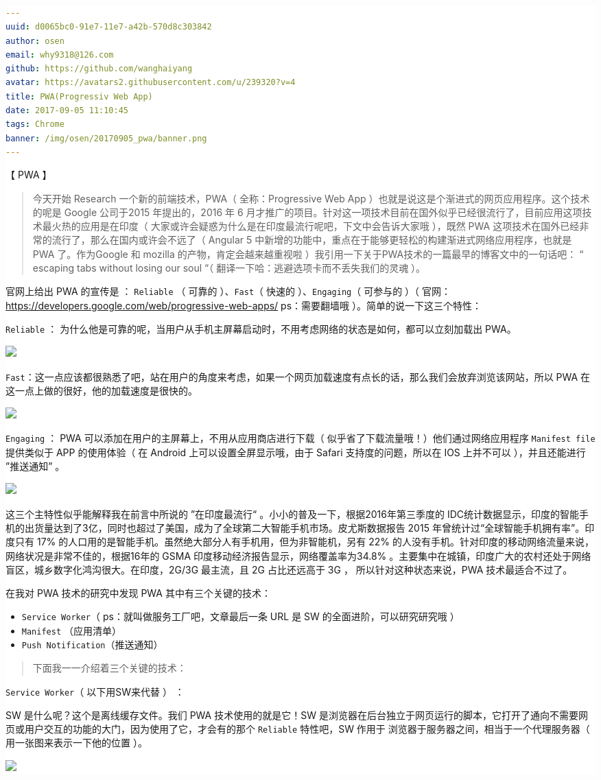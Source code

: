 ```yaml
---
uuid: d0065bc0-91e7-11e7-a42b-570d8c303842
author: osen
email: why9318@126.com
github: https://github.com/wanghaiyang
avatar: https://avatars2.githubusercontent.com/u/239320?v=4
title: PWA(Progressiv Web App)
date: 2017-09-05 11:10:45
tags: Chrome
banner: /img/osen/20170905_pwa/banner.png
---
```

【 PWA 】

> 今天开始 Research 一个新的前端技术，PWA（ 全称：Progressive Web App ）也就是说这是个渐进式的网页应用程序。这个技术的呢是 Google 公司于2015 年提出的，2016 年 6 月才推广的项目。针对这一项技术目前在国外似乎已经很流行了，目前应用这项技术最火热的应用是在印度（ 大家或许会疑惑为什么是在印度最流行呢吧，下文中会告诉大家哦 ），既然 PWA 这项技术在国外已经非常的流行了，那么在国内或许会不远了（ Angular 5 中新增的功能中，重点在于能够更轻松的构建渐进式网络应用程序，也就是 PWA 了。作为Google 和 mozilla 的产物，肯定会越来越重视啦 ）我引用一下关于PWA技术的一篇最早的博客文中的一句话吧： “ escaping tabs without losing our soul “（ 翻译一下哈：逃避选项卡而不丢失我们的灵魂 ）。

官网上给出 PWA 的宣传是 ： `Reliable` （ 可靠的 ）、`Fast`（ 快速的 ）、`Engaging`（ 可参与的 ）（ 官网：https://developers.google.com/web/progressive-web-apps/     ps：需要翻墙哦  ）。简单的说一下这三个特性：

 `Reliable` ： 为什么他是可靠的呢，当用户从手机主屏幕启动时，不用考虑网络的状态是如何，都可以立刻加载出 PWA。

 ![](/img/osen/20170905_pwa/1.png)

 `Fast`：这一点应该都很熟悉了吧，站在用户的角度来考虑，如果一个网页加载速度有点长的话，那么我们会放弃浏览该网站，所以 PWA 在这一点上做的很好，他的加载速度是很快的。

 ![](/img/osen/20170905_pwa/2.png)

 `Engaging` ： PWA 可以添加在用户的主屏幕上，不用从应用商店进行下载（ 似乎省了下载流量哦！）他们通过网络应用程序 `Manifest file` 提供类似于 APP 的使用体验（ 在 Android 上可以设置全屏显示哦，由于 Safari 支持度的问题，所以在 IOS 上并不可以 ），并且还能进行 ”推送通知” 。

 ![](/img/osen/20170905_pwa/3.png)

 这三个主特性似乎能解释我在前言中所说的 ”在印度最流行“ 。小小的普及一下，根据2016年第三季度的 IDC统计数据显示，印度的智能手机的出货量达到了3亿，同时也超过了美国，成为了全球第二大智能手机市场。皮尤斯数据报告 2015 年曾统计过“全球智能手机拥有率”。印度只有 17% 的人口用的是智能手机。虽然绝大部分人有手机用，但为非智能机，另有 22% 的人没有手机。针对印度的移动网络流量来说，网络状况是非常不佳的，根据16年的 GSMA 印度移动经济报告显示，网络覆盖率为34.8% 。主要集中在城镇，印度广大的农村还处于网络盲区，城乡数字化鸿沟很大。在印度，2G/3G 最主流，且 2G 占比还远高于 3G ， 所以针对这种状态来说，PWA 技术最适合不过了。

 在我对 PWA 技术的研究中发现 PWA 其中有三个关键的技术：

 - `Service Worker`（ ps：就叫做服务工厂吧，文章最后一条 URL 是 SW 的全面进阶，可以研究研究哦 ）
 - `Manifest` （应用清单）
 - `Push Notification`（推送通知）

> 下面我一一介绍着三个关键的技术：

`Service Worker`（ 以下用SW来代替 ） ：

SW 是什么呢？这个是离线缓存文件。我们 PWA 技术使用的就是它！SW 是浏览器在后台独立于网页运行的脚本，它打开了通向不需要网页或用户交互的功能的大门，因为使用了它，才会有的那个 `Reliable` 特性吧，SW 作用于 浏览器于服务器之间，相当于一个代理服务器（ 用一张图来表示一下他的位置 ）。  

![](/img/osen/20170905_pwa/4.png)
